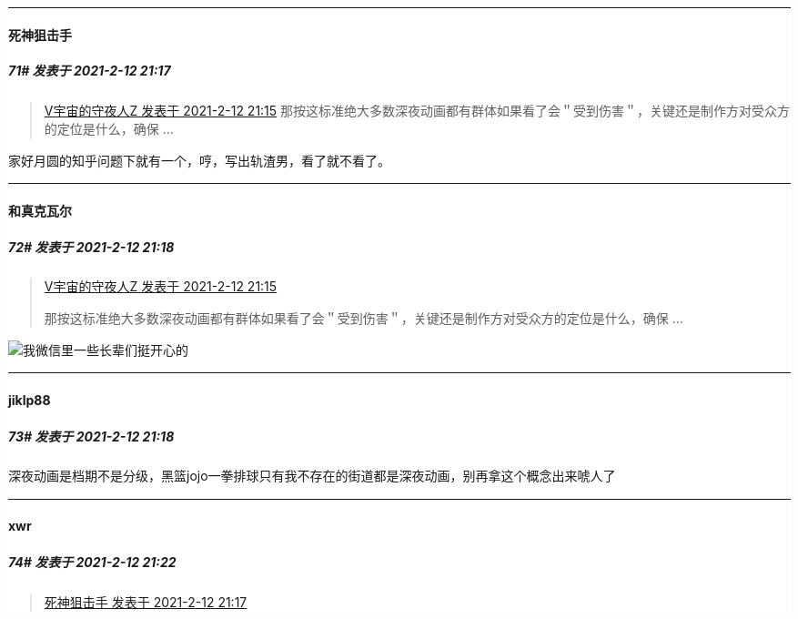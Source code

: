 





*****

####  死神狙击手  
##### 71#       发表于 2021-2-12 21:17



<blockquote><a href="httphttps://bbs.saraba1st.com/2b/forum.php?mod=redirect&amp;goto=findpost&amp;pid=50318473&amp;ptid=1987603" target="_blank">V宇宙的守夜人Z 发表于 2021-2-12 21:15</a>
那按这标准绝大多数深夜动画都有群体如果看了会＂受到伤害＂，关键还是制作方对受众方的定位是什么，确保 ...</blockquote>
家好月圆的知乎问题下就有一个，哼，写出轨渣男，看了就不看了。







*****

####  和真克瓦尔  
##### 72#       发表于 2021-2-12 21:18



<blockquote><a href="httphttps://bbs.saraba1st.com/2b/forum.php?mod=redirect&amp;goto=findpost&amp;pid=50318473&amp;ptid=1987603" target="_blank">V宇宙的守夜人Z 发表于 2021-2-12 21:15</a>

那按这标准绝大多数深夜动画都有群体如果看了会＂受到伤害＂，关键还是制作方对受众方的定位是什么，确保 ...</blockquote>
<img src="https://static.saraba1st.com/image/smiley/face2017/037.png" referrerpolicy="no-referrer">我微信里一些长辈们挺开心的







*****

####  jiklp88  
##### 73#       发表于 2021-2-12 21:18




深夜动画是档期不是分级，黑篮jojo一拳排球只有我不存在的街道都是深夜动画，别再拿这个概念出来唬人了







*****

####  xwr  
##### 74#       发表于 2021-2-12 21:22



<blockquote><a href="httphttps://bbs.saraba1st.com/2b/forum.php?mod=redirect&amp;goto=findpost&amp;pid=50318497&amp;ptid=1987603" target="_blank">死神狙击手 发表于 2021-2-12 21:17</a>
